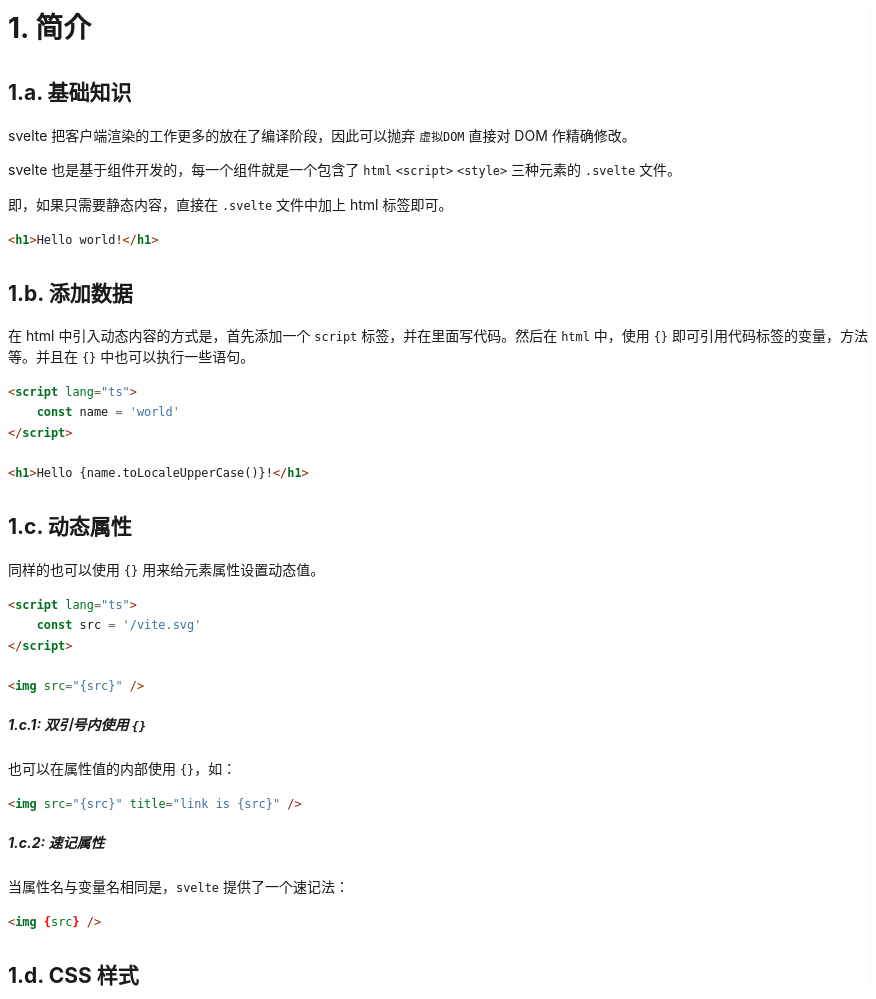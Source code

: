# 1. 简介

## 1.a. 基础知识

svelte 把客户端渲染的工作更多的放在了编译阶段，因此可以抛弃 `虚拟DOM` 直接对 DOM 作精确修改。

svelte 也是基于组件开发的，每一个组件就是一个包含了 `html` `<script>` `<style>` 三种元素的 `.svelte` 文件。

即，如果只需要静态内容，直接在 `.svelte` 文件中加上 html 标签即可。

```html
<h1>Hello world!</h1>
```

## 1.b. 添加数据

在 html 中引入动态内容的方式是，首先添加一个 `script` 标签，并在里面写代码。然后在 `html` 中，使用 `{}` 即可引用代码标签的变量，方法等。并且在 `{}` 中也可以执行一些语句。

```html
<script lang="ts">
    const name = 'world'
</script>

<h1>Hello {name.toLocaleUpperCase()}!</h1>
```

## 1.c. 动态属性

同样的也可以使用 `{}` 用来给元素属性设置动态值。

```html
<script lang="ts">
    const src = '/vite.svg'
</script>

<img src="{src}" />
```

##### 1.c.1: 双引号内使用 `{}`

也可以在属性值的内部使用 `{}`，如：

```html
<img src="{src}" title="link is {src}" />
```

##### 1.c.2: 速记属性

当属性名与变量名相同是，`svelte` 提供了一个速记法：

```html
<img {src} />
```

## 1.d. CSS 样式

